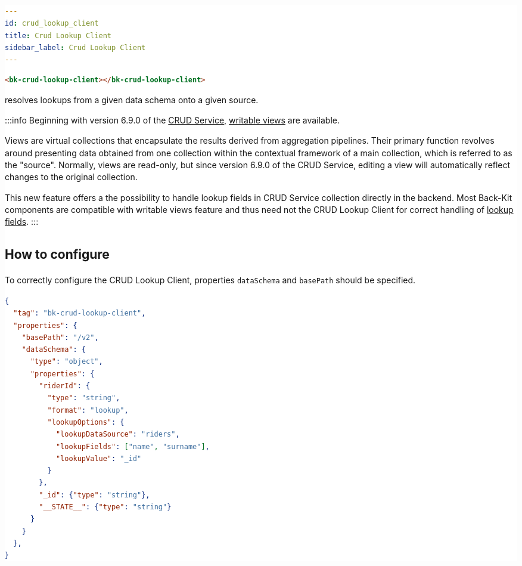 ```yaml
---
id: crud_lookup_client
title: Crud Lookup Client
sidebar_label: Crud Lookup Client
---
```






[handlebars]: https://handlebarsjs.com/guide/expressions.html
[window-location]: https://developer.mozilla.org/en-US/docs/Web/API/Window/location

[crud-service]: /runtime_suite/crud-service/10_overview_and_usage.md
[writable-views]: /runtime_suite/crud-service/50_writable_views.md

[data-schema]: /microfrontend-composer/back-kit/30_page_layout.md#data-schema
[lookup-in-views]: /microfrontend-composer/back-kit/80_examples/40_lookups.md
[lookup-fields]: /microfrontend-composer/back-kit/30_page_layout.md#lookups-deprecated
[lookup-options]: /microfrontend-composer/back-kit/30_page_layout.md#lookup-options
[dynamic-configurations]: /microfrontend-composer/back-kit/40_core_concepts.md#dynamic-configuration
[url-mask]: /microfrontend-composer/back-kit/40_core_concepts.md#extracting-data-from-url---urlmask

[bk-dynamic-form-modal]: /microfrontend-composer/back-kit/60_components/210_dynamic_form_modal.md
[bk-dynamic-form-drawer]: /microfrontend-composer/back-kit/60_components/200_dynamic_form_drawer.md

[display-data]: /microfrontend-composer/back-kit/70_events.md#display-data
[nested-navigation-state/display]: /microfrontend-composer/back-kit/70_events.md#nested-navigation-state---display
[lookup-live-searching]: /microfrontend-composer/back-kit/70_events.md#lookup-live-searching
[search-lookups]: /microfrontend-composer/back-kit/70_events.md#search-lookups
[lookup-data]: /microfrontend-composer/back-kit/70_events.md#lookup-data
[lookup-live-found]: /microfrontend-composer/back-kit/70_events.md#lookup-live-found
[search-lookups-found]: /microfrontend-composer/back-kit/70_events.md#search-lookups-found
[success]: /microfrontend-composer/back-kit/70_events.md#success
[error]: /microfrontend-composer/back-kit/70_events.md#error



```html
<bk-crud-lookup-client></bk-crud-lookup-client>
```

resolves lookups from a given data schema onto a given source.

:::info
Beginning with version 6.9.0 of the [CRUD Service][crud-service], [writable views][writable-views] are available.

Views are virtual collections that encapsulate the results derived from aggregation pipelines. Their primary function revolves around presenting data obtained from one collection within the contextual framework of a main collection, which is referred to as the "source". Normally, views are read-only, but since version 6.9.0 of the CRUD Service, editing a view will automatically reflect changes to the original collection.

This new feature offers a the possibility to handle lookup fields in CRUD Service collection directly in the backend. Most Back-Kit components are compatible with writable views feature and thus need not the CRUD Lookup Client for correct handling of [lookup fields][lookup-in-views].
:::

## How to configure

To correctly configure the CRUD Lookup Client, properties `dataSchema` and `basePath` should be specified.

```json
{
  "tag": "bk-crud-lookup-client",
  "properties": {
    "basePath": "/v2",
    "dataSchema": {
      "type": "object",
      "properties": {
        "riderId": {
          "type": "string",
          "format": "lookup",
          "lookupOptions": {
            "lookupDataSource": "riders",
            "lookupFields": ["name", "surname"],
            "lookupValue": "_id"
          }
        },
        "_id": {"type": "string"},
        "__STATE__": {"type": "string"}
      }
    }
  },
}
```

